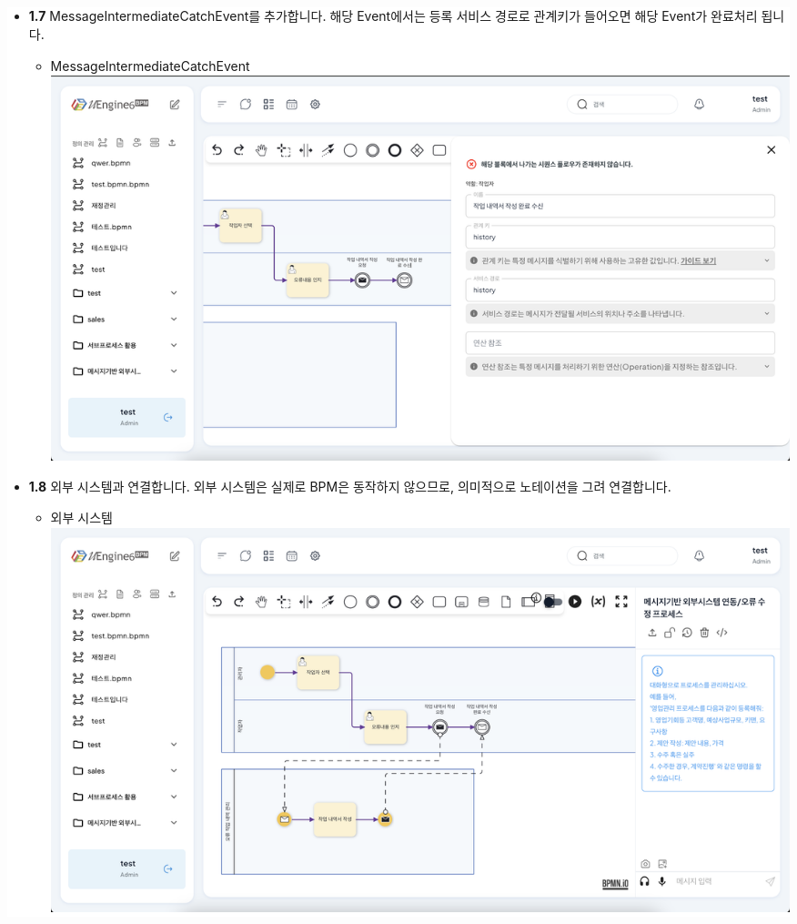 - **1.7** MessageIntermediateCatchEvent를 추가합니다. 해당 Event에서는 등록 서비스 경로로 관계키가 들어오면 해당 Event가 완료처리 됩니다.
    - MessageIntermediateCatchEvent
    ![MessageIntermediateCatchEvent](../../uengine-image/SOA-message-9.png)

- **1.8** 외부 시스템과 연결합니다. 외부 시스템은 실제로 BPM은 동작하지 않으므로, 의미적으로 노테이션을 그려 연결합니다.
    - 외부 시스템
    ![MessageIntermediateCatchEvent](../../uengine-image/SOA-message-10.png)
